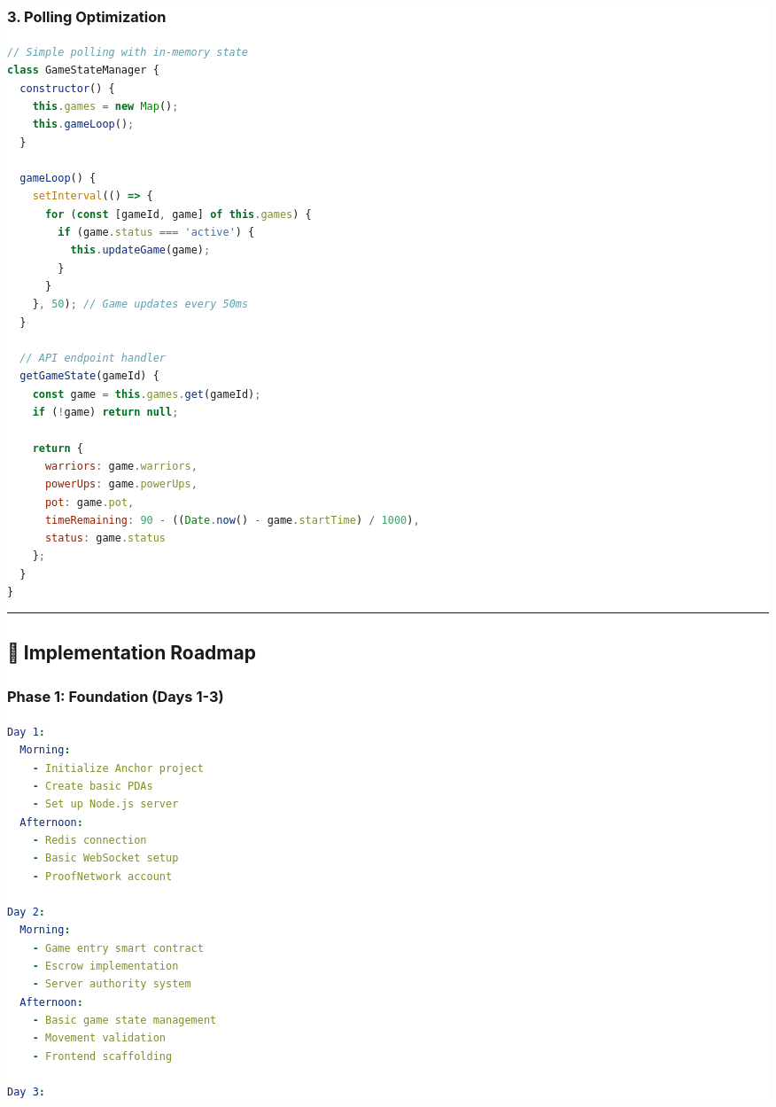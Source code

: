 ### **3. Polling Optimization**

```javascript
// Simple polling with in-memory state
class GameStateManager {
  constructor() {
    this.games = new Map();
    this.gameLoop();
  }
  
  gameLoop() {
    setInterval(() => {
      for (const [gameId, game] of this.games) {
        if (game.status === 'active') {
          this.updateGame(game);
        }
      }
    }, 50); // Game updates every 50ms
  }
  
  // API endpoint handler
  getGameState(gameId) {
    const game = this.games.get(gameId);
    if (!game) return null;
    
    return {
      warriors: game.warriors,
      powerUps: game.powerUps,
      pot: game.pot,
      timeRemaining: 90 - ((Date.now() - game.startTime) / 1000),
      status: game.status
    };
  }
}
```

---

## **🚀 Implementation Roadmap**

### **Phase 1: Foundation (Days 1-3)**
```yaml
Day 1:
  Morning:
    - Initialize Anchor project
    - Create basic PDAs
    - Set up Node.js server
  Afternoon:
    - Redis connection
    - Basic WebSocket setup
    - ProofNetwork account

Day 2:
  Morning:
    - Game entry smart contract
    - Escrow implementation
    - Server authority system
  Afternoon:
    - Basic game state management
    - Movement validation
    - Frontend scaffolding

Day 3:
```